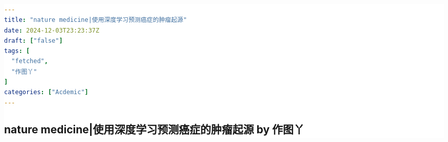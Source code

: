 ```yaml
---
title: "nature medicine|使用深度学习预测癌症的肿瘤起源"
date: 2024-12-03T23:23:37Z
draft: ["false"]
tags: [
  "fetched",
  "作图丫"
]
categories: ["Acdemic"]
---
```

nature medicine|使用深度学习预测癌症的肿瘤起源 by 作图丫
------